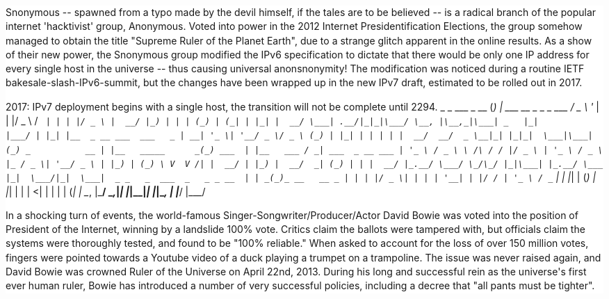 Snonymous -- spawned from a typo made by the devil himself, if the tales are to be believed -- is a
radical branch of the popular internet 'hacktivist' group, Anonymous. Voted into power in the 2012
Internet Presidentification Elections, the group somehow managed to obtain the title "Supreme Ruler
of the Planet Earth", due to a strange glitch apparent in the online results.
As a show of their new power,  the Snonymous group modified the IPv6 specification to dictate that
there would be only one IP address for  every single host in the universe -- thus causing universal
<strikethrough>anon</strikethrough>snonymity!  The modification was noticed during a  routine IETF
bakesale-slash-IPv6-summit,  but the changes have been wrapped up in the new IPv7 draft,  estimated
to be rolled out in 2017.

2017: IPv7 deployment begins with a single host, the transition will not be complete until 2294.
             _ _
   ___ _ __ (_) | ___   __ _ _   _  ___
  / _ \ '_ \| | |/ _ \ / _` | | | |/ _ \
 |  __/ |_) | | | (_) | (_| | |_| |  __/
  \___| .__/|_|_|\___/ \__, |\__,_|\___|
  _   |_|              |___/
 | |_| |__  _ __ ___  ___   _
 | __| '_ \| '__/ _ \/ _ \ (_)
 | |_| | | | | |  __/  __/  _
  \__|_| |_|_|  \___|\___| (_) _           __
 | |__   _____      _(_) ___  | |__   ___ / _| ___  _ __ ___
 | '_ \ / _ \ \ /\ / / |/ _ \ | '_ \ / _ \ |_ / _ \| '__/ _ \
 | |_) | (_) \ V  V /| |  __/ | |_) |  __/  _| (_) | | |  __/
 |_.__/ \___/ \_/\_/ |_|\___| |_.__/ \___|_|  \___/|_|  \___|  _
                                 _   _  ___  _   _ _ __  | | _(_)_ __   __ _
                                | | | |/ _ \| | | | '__| | |/ / | '_ \ / _` |
                                | |_| | (_) | |_| | |    |   <| | | | | (_| |
                                 \__, |\___/ \__,_|_|    |_|\_\_|_| |_|\__, |
                                 |___/                                 |___/

In a  shocking turn of events,  the world-famous Singer-Songwriter/Producer/Actor  David Bowie was
voted into the position of  President of the Internet,  winning by a landslide 100% vote.  Critics
claim the ballots were tampered with, but  officials claim the systems were thoroughly tested, and
found to be "100% reliable." When asked to account for the loss of over 150 million votes, fingers
were pointed towards a  Youtube video of a  duck playing a trumpet on a trampoline.  The issue was
never raised again, and David Bowie was crowned Ruler of the Universe on April 22nd, 2013.
During his long and successful rein as the universe's first ever human ruler, Bowie has introduced
a number of very successful policies, including a decree that "all pants must be tighter".
</pre>

